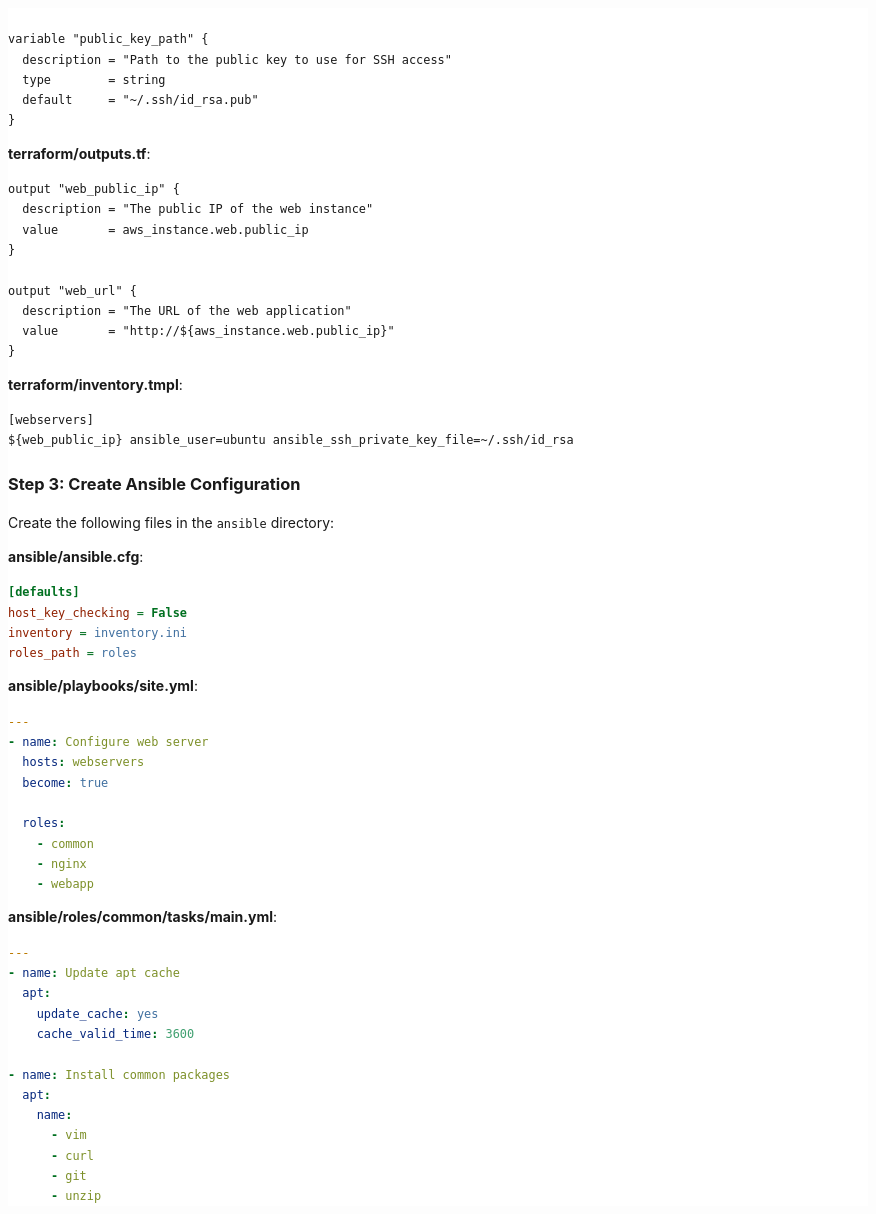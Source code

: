 ```hcl

variable "public_key_path" {
  description = "Path to the public key to use for SSH access"
  type        = string
  default     = "~/.ssh/id_rsa.pub"
}
```

**terraform/outputs.tf**:
```hcl
output "web_public_ip" {
  description = "The public IP of the web instance"
  value       = aws_instance.web.public_ip
}

output "web_url" {
  description = "The URL of the web application"
  value       = "http://${aws_instance.web.public_ip}"
}
```

**terraform/inventory.tmpl**:
```
[webservers]
${web_public_ip} ansible_user=ubuntu ansible_ssh_private_key_file=~/.ssh/id_rsa
```

### Step 3: Create Ansible Configuration

Create the following files in the `ansible` directory:

**ansible/ansible.cfg**:
```ini
[defaults]
host_key_checking = False
inventory = inventory.ini
roles_path = roles
```

**ansible/playbooks/site.yml**:
```yaml
---
- name: Configure web server
  hosts: webservers
  become: true
  
  roles:
    - common
    - nginx
    - webapp
```

**ansible/roles/common/tasks/main.yml**:
```yaml
---
- name: Update apt cache
  apt:
    update_cache: yes
    cache_valid_time: 3600
  
- name: Install common packages
  apt:
    name:
      - vim
      - curl
      - git
      - unzip
```
